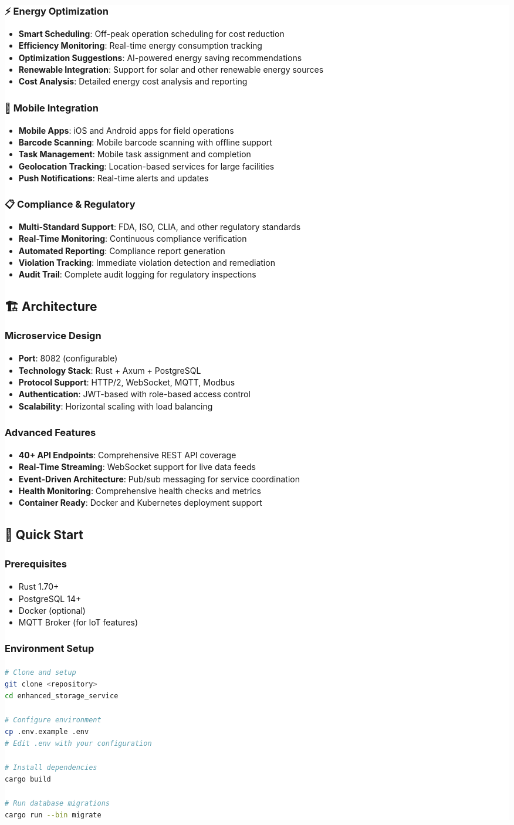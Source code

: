 ### ⚡ **Energy Optimization**
- **Smart Scheduling**: Off-peak operation scheduling for cost reduction
- **Efficiency Monitoring**: Real-time energy consumption tracking
- **Optimization Suggestions**: AI-powered energy saving recommendations
- **Renewable Integration**: Support for solar and other renewable energy sources
- **Cost Analysis**: Detailed energy cost analysis and reporting

### 📱 **Mobile Integration**
- **Mobile Apps**: iOS and Android apps for field operations
- **Barcode Scanning**: Mobile barcode scanning with offline support
- **Task Management**: Mobile task assignment and completion
- **Geolocation Tracking**: Location-based services for large facilities
- **Push Notifications**: Real-time alerts and updates

### 📋 **Compliance & Regulatory**
- **Multi-Standard Support**: FDA, ISO, CLIA, and other regulatory standards
- **Real-Time Monitoring**: Continuous compliance verification
- **Automated Reporting**: Compliance report generation
- **Violation Tracking**: Immediate violation detection and remediation
- **Audit Trail**: Complete audit logging for regulatory inspections

## 🏗️ Architecture

### **Microservice Design**
- **Port**: 8082 (configurable)
- **Technology Stack**: Rust + Axum + PostgreSQL
- **Protocol Support**: HTTP/2, WebSocket, MQTT, Modbus
- **Authentication**: JWT-based with role-based access control
- **Scalability**: Horizontal scaling with load balancing

### **Advanced Features**
- **40+ API Endpoints**: Comprehensive REST API coverage
- **Real-Time Streaming**: WebSocket support for live data feeds
- **Event-Driven Architecture**: Pub/sub messaging for service coordination
- **Health Monitoring**: Comprehensive health checks and metrics
- **Container Ready**: Docker and Kubernetes deployment support

## 🚀 Quick Start

### **Prerequisites**
- Rust 1.70+
- PostgreSQL 14+
- Docker (optional)
- MQTT Broker (for IoT features)

### **Environment Setup**
```bash
# Clone and setup
git clone <repository>
cd enhanced_storage_service

# Configure environment
cp .env.example .env
# Edit .env with your configuration

# Install dependencies
cargo build

# Run database migrations
cargo run --bin migrate
```